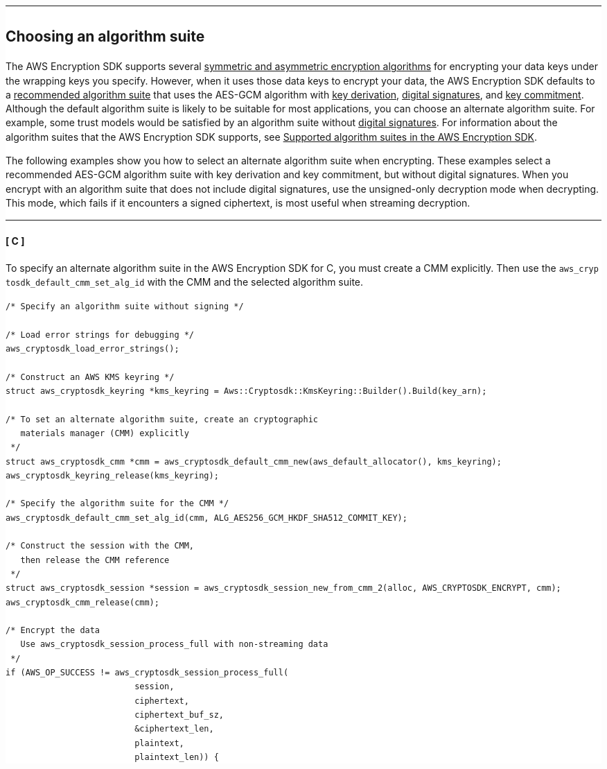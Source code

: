 ------

## Choosing an algorithm suite<a name="config-algorithm"></a>

The AWS Encryption SDK supports several [symmetric and asymmetric encryption algorithms](concepts.md#symmetric-key-encryption) for encrypting your data keys under the wrapping keys you specify\. However, when it uses those data keys to encrypt your data, the AWS Encryption SDK defaults to a [recommended algorithm suite](supported-algorithms.md#recommended-algorithms) that uses the AES\-GCM algorithm with [key derivation](reference.md), [digital signatures](concepts.md#digital-sigs), and [key commitment](concepts.md#key-commitment)\. Although the default algorithm suite is likely to be suitable for most applications, you can choose an alternate algorithm suite\. For example, some trust models would be satisfied by an algorithm suite without [digital signatures](concepts.md#digital-sigs)\. For information about the algorithm suites that the AWS Encryption SDK supports, see [Supported algorithm suites in the AWS Encryption SDK](supported-algorithms.md)\.

The following examples show you how to select an alternate algorithm suite when encrypting\. These examples select a recommended AES\-GCM algorithm suite with key derivation and key commitment, but without digital signatures\. When you encrypt with an algorithm suite that does not include digital signatures, use the unsigned\-only decryption mode when decrypting\. This mode, which fails if it encounters a signed ciphertext, is most useful when streaming decryption\.

------
#### [ C ]

To specify an alternate algorithm suite in the AWS Encryption SDK for C, you must create a CMM explicitly\. Then use the `aws_cryptosdk_default_cmm_set_alg_id` with the CMM and the selected algorithm suite\.

```
/* Specify an algorithm suite without signing */

/* Load error strings for debugging */
aws_cryptosdk_load_error_strings();

/* Construct an AWS KMS keyring */
struct aws_cryptosdk_keyring *kms_keyring = Aws::Cryptosdk::KmsKeyring::Builder().Build(key_arn);

/* To set an alternate algorithm suite, create an cryptographic 
   materials manager (CMM) explicitly
 */
struct aws_cryptosdk_cmm *cmm = aws_cryptosdk_default_cmm_new(aws_default_allocator(), kms_keyring);
aws_cryptosdk_keyring_release(kms_keyring); 

/* Specify the algorithm suite for the CMM */
aws_cryptosdk_default_cmm_set_alg_id(cmm, ALG_AES256_GCM_HKDF_SHA512_COMMIT_KEY);
    
/* Construct the session with the CMM, 
   then release the CMM reference 
 */
struct aws_cryptosdk_session *session = aws_cryptosdk_session_new_from_cmm_2(alloc, AWS_CRYPTOSDK_ENCRYPT, cmm);
aws_cryptosdk_cmm_release(cmm);

/* Encrypt the data 
   Use aws_cryptosdk_session_process_full with non-streaming data
 */
if (AWS_OP_SUCCESS != aws_cryptosdk_session_process_full(
                          session, 
                          ciphertext, 
                          ciphertext_buf_sz, 
                          &ciphertext_len, 
                          plaintext, 
                          plaintext_len)) {
```